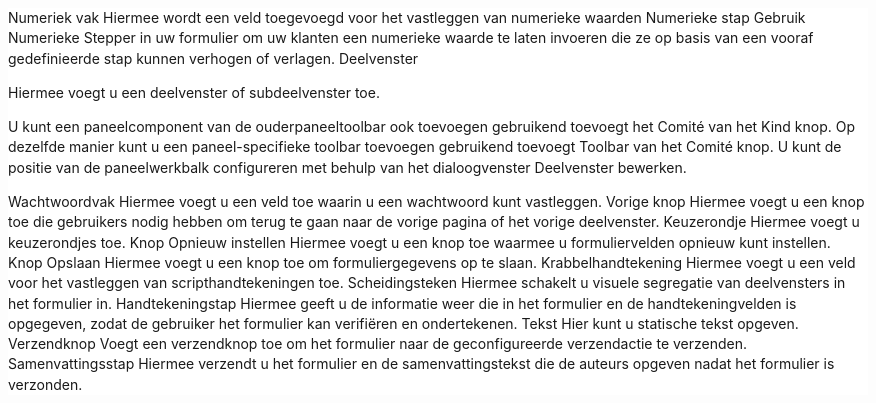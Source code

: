    <td>Numeriek vak</td>
   <td>Hiermee wordt een veld toegevoegd voor het vastleggen van numerieke waarden</td>
  </tr>
  <tr>
   <td>Numerieke stap</td>
   <td>Gebruik Numerieke Stepper in uw formulier om uw klanten een numerieke waarde te laten invoeren die ze op basis van een vooraf gedefinieerde stap kunnen verhogen of verlagen.</td>
  </tr>
  <tr>
   <td>Deelvenster</td>
   <td><p>Hiermee voegt u een deelvenster of subdeelvenster toe.</p> <p>U kunt een paneelcomponent van de ouderpaneeltoolbar ook toevoegen gebruikend <span class="uicontrol"> toevoegt het Comité van het Kind</code> knop. Op dezelfde manier kunt u een paneel-specifieke toolbar toevoegen gebruikend <span class="uicontrol"> toevoegt Toolbar van het Comité</code> knop. U kunt de positie van de paneelwerkbalk configureren met behulp van het dialoogvenster Deelvenster bewerken.</p> </td>
  </tr>
  <tr>
   <td>Wachtwoordvak</td>
   <td>Hiermee voegt u een veld toe waarin u een wachtwoord kunt vastleggen.</td>
  </tr>
  <tr>
   <td>Vorige knop</td>
   <td>Hiermee voegt u een knop toe die gebruikers nodig hebben om terug te gaan naar de vorige pagina of het vorige deelvenster.</td>
  </tr>
  <tr>
   <td>Keuzerondje</td>
   <td>Hiermee voegt u keuzerondjes toe.</td>
  </tr>
  <tr>
   <td>Knop Opnieuw instellen</td>
   <td>Hiermee voegt u een knop toe waarmee u formuliervelden opnieuw kunt instellen.</td>
  </tr>
  <tr>
   <td>Knop Opslaan</td>
   <td>Hiermee voegt u een knop toe om formuliergegevens op te slaan.</td>
  </tr>
  <tr>
   <td>Krabbelhandtekening</td>
   <td>Hiermee voegt u een veld voor het vastleggen van scripthandtekeningen toe.</td>
  </tr>
  <tr>
   <td>Scheidingsteken</td>
   <td>Hiermee schakelt u visuele segregatie van deelvensters in het formulier in.</td>
  </tr>
  <tr>
   <td>Handtekeningstap</td>
   <td>Hiermee geeft u de informatie weer die in het formulier en de handtekeningvelden is opgegeven, zodat de gebruiker het formulier kan verifiëren en ondertekenen.</td>
  </tr>
  <tr>
   <td>Tekst</td>
   <td>Hier kunt u statische tekst opgeven.</td>
  </tr>
  <tr>
   <td>Verzendknop</td>
   <td>Voegt een verzendknop toe om het formulier naar de geconfigureerde verzendactie te verzenden.</td>
  </tr>
  <tr>
   <td>Samenvattingsstap</td>
   <td>Hiermee verzendt u het formulier en de samenvattingstekst die de auteurs opgeven nadat het formulier is verzonden. </td>
  </tr>